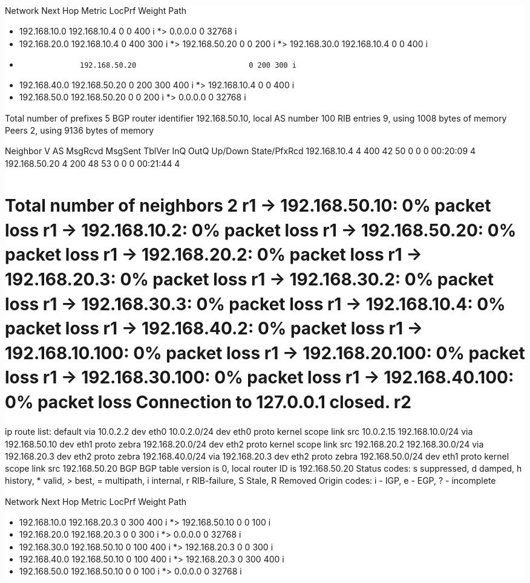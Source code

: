    Network          Next Hop            Metric LocPrf Weight Path
*  192.168.10.0     192.168.10.4             0             0 400 i
*>                  0.0.0.0                  0         32768 i
*  192.168.20.0     192.168.10.4                           0 400 300 i
*>                  192.168.50.20            0             0 200 i
*> 192.168.30.0     192.168.10.4             0             0 400 i
*                   192.168.50.20                          0 200 300 i
*  192.168.40.0     192.168.50.20                          0 200 300 400 i
*>                  192.168.10.4             0             0 400 i
*  192.168.50.0     192.168.50.20            0             0 200 i
*>                  0.0.0.0                  0         32768 i

Total number of prefixes 5
BGP router identifier 192.168.50.10, local AS number 100
RIB entries 9, using 1008 bytes of memory
Peers 2, using 9136 bytes of memory

Neighbor        V    AS MsgRcvd MsgSent   TblVer  InQ OutQ Up/Down  State/PfxRcd
192.168.10.4    4   400      42      50        0    0    0 00:20:09        4
192.168.50.20   4   200      48      53        0    0    0 00:21:44        4

Total number of neighbors 2
r1 -> 192.168.50.10:  0% packet loss
r1 -> 192.168.10.2:  0% packet loss
r1 -> 192.168.50.20:  0% packet loss
r1 -> 192.168.20.2:  0% packet loss
r1 -> 192.168.20.3:  0% packet loss
r1 -> 192.168.30.2:  0% packet loss
r1 -> 192.168.30.3:  0% packet loss
r1 -> 192.168.10.4:  0% packet loss
r1 -> 192.168.40.2:  0% packet loss
r1 -> 192.168.10.100:  0% packet loss
r1 -> 192.168.20.100:  0% packet loss
r1 -> 192.168.30.100:  0% packet loss
r1 -> 192.168.40.100:  0% packet loss
Connection to 127.0.0.1 closed.
r2
========================
ip route list:
default via 10.0.2.2 dev eth0
10.0.2.0/24 dev eth0  proto kernel  scope link  src 10.0.2.15
192.168.10.0/24 via 192.168.50.10 dev eth1  proto zebra
192.168.20.0/24 dev eth2  proto kernel  scope link  src 192.168.20.2
192.168.30.0/24 via 192.168.20.3 dev eth2  proto zebra
192.168.40.0/24 via 192.168.20.3 dev eth2  proto zebra
192.168.50.0/24 dev eth1  proto kernel  scope link  src 192.168.50.20
BGP
BGP table version is 0, local router ID is 192.168.50.20
Status codes: s suppressed, d damped, h history, * valid, > best, = multipath,
              i internal, r RIB-failure, S Stale, R Removed
Origin codes: i - IGP, e - EGP, ? - incomplete

   Network          Next Hop            Metric LocPrf Weight Path
*  192.168.10.0     192.168.20.3                           0 300 400 i
*>                  192.168.50.10            0             0 100 i
*  192.168.20.0     192.168.20.3             0             0 300 i
*>                  0.0.0.0                  0         32768 i
*  192.168.30.0     192.168.50.10                          0 100 400 i
*>                  192.168.20.3             0             0 300 i
*  192.168.40.0     192.168.50.10                          0 100 400 i
*>                  192.168.20.3                           0 300 400 i
*  192.168.50.0     192.168.50.10            0             0 100 i
*>                  0.0.0.0                  0         32768 i
